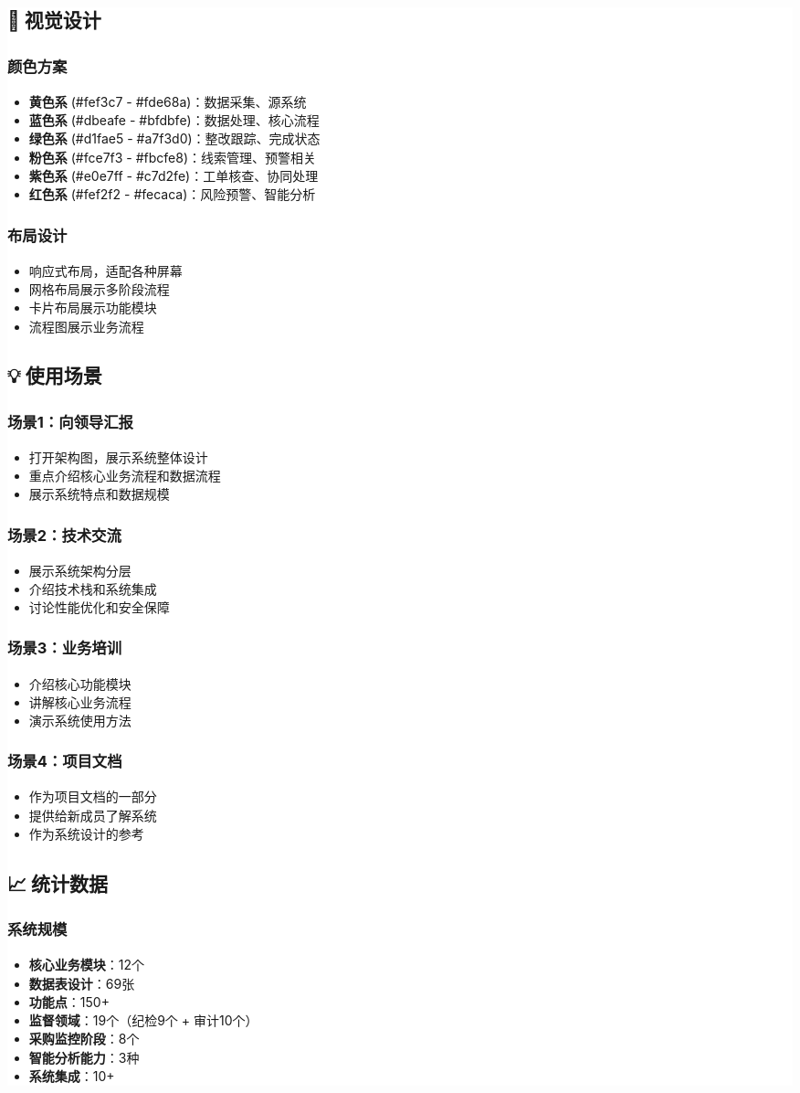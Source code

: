 ## 🎨 视觉设计

### 颜色方案
- **黄色系** (#fef3c7 - #fde68a)：数据采集、源系统
- **蓝色系** (#dbeafe - #bfdbfe)：数据处理、核心流程
- **绿色系** (#d1fae5 - #a7f3d0)：整改跟踪、完成状态
- **粉色系** (#fce7f3 - #fbcfe8)：线索管理、预警相关
- **紫色系** (#e0e7ff - #c7d2fe)：工单核查、协同处理
- **红色系** (#fef2f2 - #fecaca)：风险预警、智能分析

### 布局设计
- 响应式布局，适配各种屏幕
- 网格布局展示多阶段流程
- 卡片布局展示功能模块
- 流程图展示业务流程

## 💡 使用场景

### 场景1：向领导汇报
- 打开架构图，展示系统整体设计
- 重点介绍核心业务流程和数据流程
- 展示系统特点和数据规模

### 场景2：技术交流
- 展示系统架构分层
- 介绍技术栈和系统集成
- 讨论性能优化和安全保障

### 场景3：业务培训
- 介绍核心功能模块
- 讲解核心业务流程
- 演示系统使用方法

### 场景4：项目文档
- 作为项目文档的一部分
- 提供给新成员了解系统
- 作为系统设计的参考

## 📈 统计数据

### 系统规模
- **核心业务模块**：12个
- **数据表设计**：69张
- **功能点**：150+
- **监督领域**：19个（纪检9个 + 审计10个）
- **采购监控阶段**：8个
- **智能分析能力**：3种
- **系统集成**：10+
